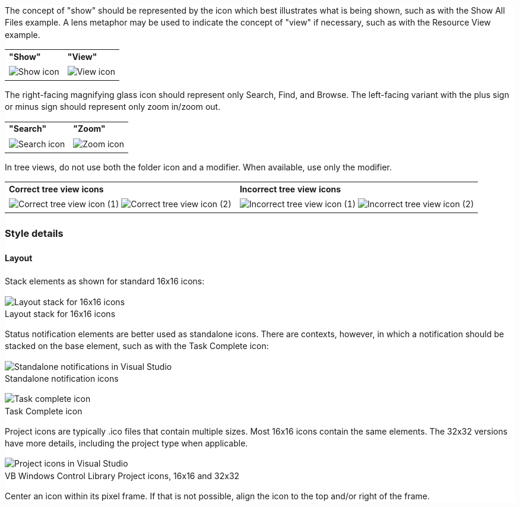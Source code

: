  The concept of "show" should be represented by the icon which best illustrates what is being shown, such as with the Show All Files example. A lens metaphor may be used to indicate the concept of "view" if necessary, such as with the Resource View example.

|||
|-|-|
|**"Show"**|**"View"**|
|![Show icon](../../extensibility/ux-guidelines/media/0404-07_show.png "0404-07_Show")|![View icon](../../extensibility/ux-guidelines/media/0404-08_view.png "0404-08_View")|

 The right-facing magnifying glass icon should represent only Search, Find, and Browse. The left-facing variant with the plus sign or minus sign should represent only zoom in/zoom out.

|||
|-|-|
|**"Search"**|**"Zoom"**|
|![Search icon](../../extensibility/ux-guidelines/media/0404-09_search.png "0404-09_Search")|![Zoom icon](../../extensibility/ux-guidelines/media/0404-10_zoom.png "0404-10_Zoom")|

 In tree views, do not use both the folder icon and a modifier. When available, use only the modifier.

|||
|-|-|
|**Correct tree view icons**|**Incorrect tree view icons**|
|![Correct tree view icon &#40;1&#41;](../../extensibility/ux-guidelines/media/0404-11_treeviewcorrect1.png "0404-11_TreeViewCorrect1") ![Correct tree view icon &#40;2&#41;](../../extensibility/ux-guidelines/media/0404-12_treeviewcorrect2.png "0404-12_TreeViewCorrect2")|![Incorrect tree view icon &#40;1&#41;](../../extensibility/ux-guidelines/media/0404-13_treeviewincorrect1.png "0404-13_TreeViewIncorrect1") ![Incorrect tree view icon &#40;2&#41;](../../extensibility/ux-guidelines/media/0404-14_treeviewincorrect2.png "0404-14_TreeViewIncorrect2")|

### Style details

#### Layout
 Stack elements as shown for standard 16x16 icons:

 ![Layout stack for 16x16 icons](../../extensibility/ux-guidelines/media/0404-15_layoutstack.png "0404-15_LayoutStack")<br />Layout stack for 16x16 icons

 Status notification elements are better used as standalone icons. There are contexts, however, in which a notification should be stacked on the base element, such as with the Task Complete icon:

 ![Standalone notifications in Visual Studio](../../extensibility/ux-guidelines/media/0404-16_standalonenotificationicons.png "0404-16_StandaloneNotificationIcons")<br />Standalone notification icons

 ![Task complete icon](../../extensibility/ux-guidelines/media/0404-17_taskcomplete.png "0404-17_TaskComplete")<br />Task Complete icon

 Project icons are typically .ico files that contain multiple sizes. Most 16x16 icons contain the same elements. The 32x32 versions have more details, including the project type when applicable.

 ![Project icons in Visual Studio](../../extensibility/ux-guidelines/media/0404-18_iconprojectthreesizes.png "0404-18_IconProjectThreeSizes")<br />VB Windows Control Library Project icons, 16x16 and 32x32

 Center an icon within its pixel frame. If that is not possible, align the icon to the top and/or right of the frame.
